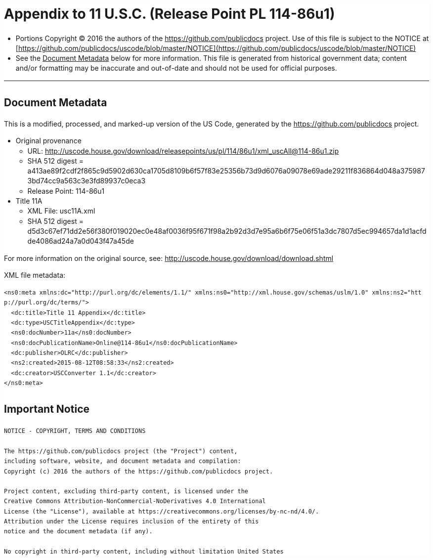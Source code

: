 ---
---

# Appendix to 11 U.S.C. (Release Point PL 114-86u1)

* Portions Copyright © 2016 the authors of the https://github.com/publicdocs project.
  Use of this file is subject to the NOTICE at [https://github.com/publicdocs/uscode/blob/master/NOTICE](https://github.com/publicdocs/uscode/blob/master/NOTICE)
* See the [Document Metadata](#document-metadata) below for more information.
  This file is generated from historical government data; content and/or formatting may be inaccurate and out-of-date and should not be used for official purposes.

----------

## Document Metadata

This is a modified, processed, and marked-up version of the US Code,
generated by the https://github.com/publicdocs project.

* Original provenance
    * URL: http://uscode.house.gov/download/releasepoints/us/pl/114/86u1/xml_uscAll@114-86u1.zip
    * SHA 512 digest = a413ae89f2cdf2f865c9d5902d630ca1705d8109b6f57f83e25356b73d9d6076a09078e69ade29211f836864d048a3759873bd74cc9a563c3e3fd89937c0eca3
    * Release Point: 114-86u1
* Title 11A
    * XML File: usc11A.xml
    * SHA 512 digest = d5d3c67ef71dd2e56f380f019020ec0e48af0036f95f671f98a2b92d3d7e95a6b6f75e06f51a3dc7807d5ec994657da1d1acfdde4086ad24a7a0d043f47a45de

For more information on the original source, see:
http://uscode.house.gov/download/download.shtml



XML file metadata:

```
<ns0:meta xmlns:dc="http://purl.org/dc/elements/1.1/" xmlns:ns0="http://xml.house.gov/schemas/uslm/1.0" xmlns:ns2="http://purl.org/dc/terms/">
  <dc:title>Title 11 Appendix</dc:title>
  <dc:type>USCTitleAppendix</dc:type>
  <ns0:docNumber>11a</ns0:docNumber>
  <ns0:docPublicationName>Online@114-86u1</ns0:docPublicationName>
  <dc:publisher>OLRC</dc:publisher>
  <ns2:created>2015-08-12T08:58:33</ns2:created>
  <dc:creator>USCConverter 1.1</dc:creator>
</ns0:meta>

```

## Important Notice

```
NOTICE - COPYRIGHT, TERMS AND CONDITIONS

The https://github.com/publicdocs project (the "Project") content,
including software, website, and document metadata and compilation:
Copyright (c) 2016 the authors of the https://github.com/publicdocs project.

Project content, excluding third-party content, is licensed under the
Creative Commons Attribution-NonCommercial-NoDerivatives 4.0 International
License (the "License"), available at https://creativecommons.org/licenses/by-nc-nd/4.0/.
Attribution under the License requires inclusion of the entirety of this
notice and the document metadata (if any).

No copyright in third-party content, including without limitation United States
```
